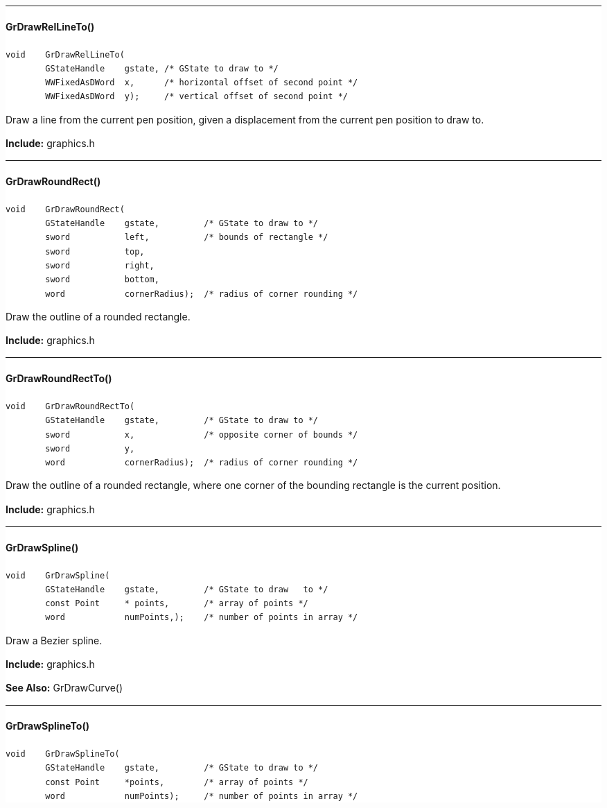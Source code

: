 ----------
#### GrDrawRelLineTo()
	void 	GrDrawRelLineTo(
			GStateHandle 	gstate,	/* GState to draw to */
			WWFixedAsDWord 	x,		/* horizontal offset of second point */
			WWFixedAsDWord 	y);		/* vertical offset of second point */

Draw a line from the current pen position, given a displacement from the 
current pen position to draw to.

**Include:** graphics.h 

----------
#### GrDrawRoundRect()
	void	GrDrawRoundRect(
			GStateHandle	gstate,			/* GState to draw to */
			sword			left,			/* bounds of rectangle */
			sword			top,
			sword			right,
			sword			bottom,
			word			cornerRadius);	/* radius of corner rounding */

Draw the outline of a rounded rectangle.

**Include:** graphics.h 

----------
#### GrDrawRoundRectTo()
	void	GrDrawRoundRectTo(
			GStateHandle	gstate,			/* GState to draw to */
			sword			x,				/* opposite corner of bounds */
			sword			y,
			word			cornerRadius);	/* radius of corner rounding */

Draw the outline of a rounded rectangle, where one corner of the bounding 
rectangle is the current position.

**Include:** graphics.h 

----------
#### GrDrawSpline()
	void	GrDrawSpline(
			GStateHandle	gstate,			/* GState to draw 	to */
			const Point		* points,		/* array of points */
			word			numPoints,); 	/* number of points in array */

Draw a Bezier spline.

**Include:** graphics.h 

**See Also:** GrDrawCurve() 

----------
#### GrDrawSplineTo()
	void	GrDrawSplineTo(
			GStateHandle	gstate,			/* GState to draw to */
			const Point		*points,		/* array of points */
			word			numPoints);		/* number of points in array */
